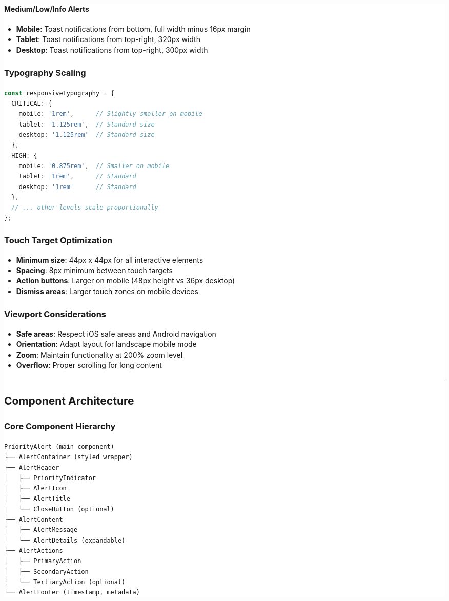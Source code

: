 #### Medium/Low/Info Alerts
- **Mobile**: Toast notifications from bottom, full width minus 16px margin
- **Tablet**: Toast notifications from top-right, 320px width
- **Desktop**: Toast notifications from top-right, 300px width

### Typography Scaling
```typescript
const responsiveTypography = {
  CRITICAL: {
    mobile: '1rem',      // Slightly smaller on mobile
    tablet: '1.125rem',  // Standard size
    desktop: '1.125rem'  // Standard size
  },
  HIGH: {
    mobile: '0.875rem',  // Smaller on mobile
    tablet: '1rem',      // Standard
    desktop: '1rem'      // Standard
  },
  // ... other levels scale proportionally
};
```

### Touch Target Optimization
- **Minimum size**: 44px x 44px for all interactive elements
- **Spacing**: 8px minimum between touch targets
- **Action buttons**: Larger on mobile (48px height vs 36px desktop)
- **Dismiss areas**: Larger touch zones on mobile devices

### Viewport Considerations
- **Safe areas**: Respect iOS safe areas and Android navigation
- **Orientation**: Adapt layout for landscape mobile mode
- **Zoom**: Maintain functionality at 200% zoom level
- **Overflow**: Proper scrolling for long content

---

## Component Architecture

### Core Component Hierarchy
```
PriorityAlert (main component)
├── AlertContainer (styled wrapper)
├── AlertHeader
│   ├── PriorityIndicator
│   ├── AlertIcon
│   ├── AlertTitle
│   └── CloseButton (optional)
├── AlertContent
│   ├── AlertMessage
│   └── AlertDetails (expandable)
├── AlertActions
│   ├── PrimaryAction
│   ├── SecondaryAction
│   └── TertiaryAction (optional)
└── AlertFooter (timestamp, metadata)
```
